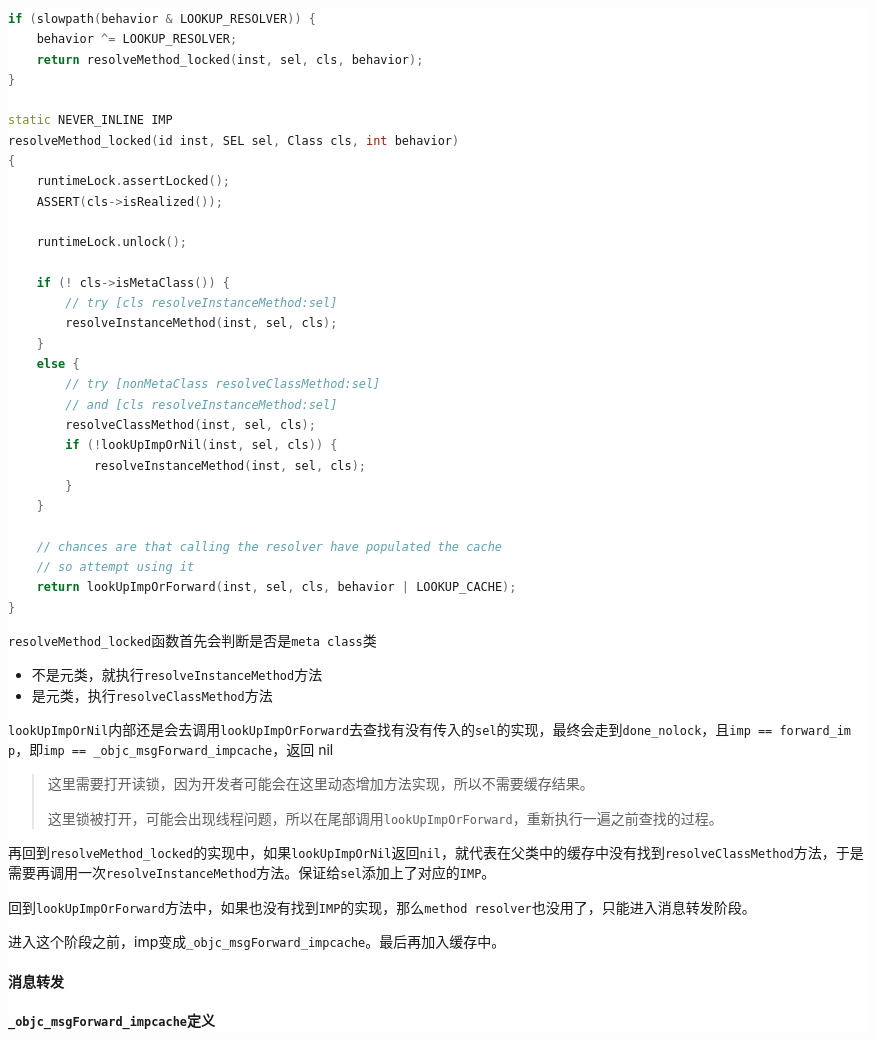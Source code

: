 ```c++
if (slowpath(behavior & LOOKUP_RESOLVER)) {
    behavior ^= LOOKUP_RESOLVER;
    return resolveMethod_locked(inst, sel, cls, behavior);
}

static NEVER_INLINE IMP
resolveMethod_locked(id inst, SEL sel, Class cls, int behavior)
{
    runtimeLock.assertLocked();
    ASSERT(cls->isRealized());

    runtimeLock.unlock();

    if (! cls->isMetaClass()) {
        // try [cls resolveInstanceMethod:sel]
        resolveInstanceMethod(inst, sel, cls);
    } 
    else {
        // try [nonMetaClass resolveClassMethod:sel]
        // and [cls resolveInstanceMethod:sel]
        resolveClassMethod(inst, sel, cls);
        if (!lookUpImpOrNil(inst, sel, cls)) {
            resolveInstanceMethod(inst, sel, cls);
        }
    }

    // chances are that calling the resolver have populated the cache
    // so attempt using it
    return lookUpImpOrForward(inst, sel, cls, behavior | LOOKUP_CACHE);
}
```

`resolveMethod_locked`函数首先会判断是否是`meta class`类

- 不是元类，就执行`resolveInstanceMethod`方法
- 是元类，执行`resolveClassMethod`方法

`lookUpImpOrNil`内部还是会去调用`lookUpImpOrForward`去查找有没有传入的`sel`的实现，最终会走到`done_nolock`，且`imp == forward_imp`，即`imp == _objc_msgForward_impcache`，返回 nil

> 这里需要打开读锁，因为开发者可能会在这里动态增加方法实现，所以不需要缓存结果。
>
> 这里锁被打开，可能会出现线程问题，所以在尾部调用`lookUpImpOrForward`，重新执行一遍之前查找的过程。

再回到`resolveMethod_locked`的实现中，如果`lookUpImpOrNil`返回`nil`，就代表在父类中的缓存中没有找到`resolveClassMethod`方法，于是需要再调用一次`resolveInstanceMethod`方法。保证给`sel`添加上了对应的`IMP`。

回到`lookUpImpOrForward`方法中，如果也没有找到`IMP`的实现，那么`method resolver`也没用了，只能进入消息转发阶段。

进入这个阶段之前，imp变成`_objc_msgForward_impcache`。最后再加入缓存中。

#### 消息转发

**`_objc_msgForward_impcache`定义**
